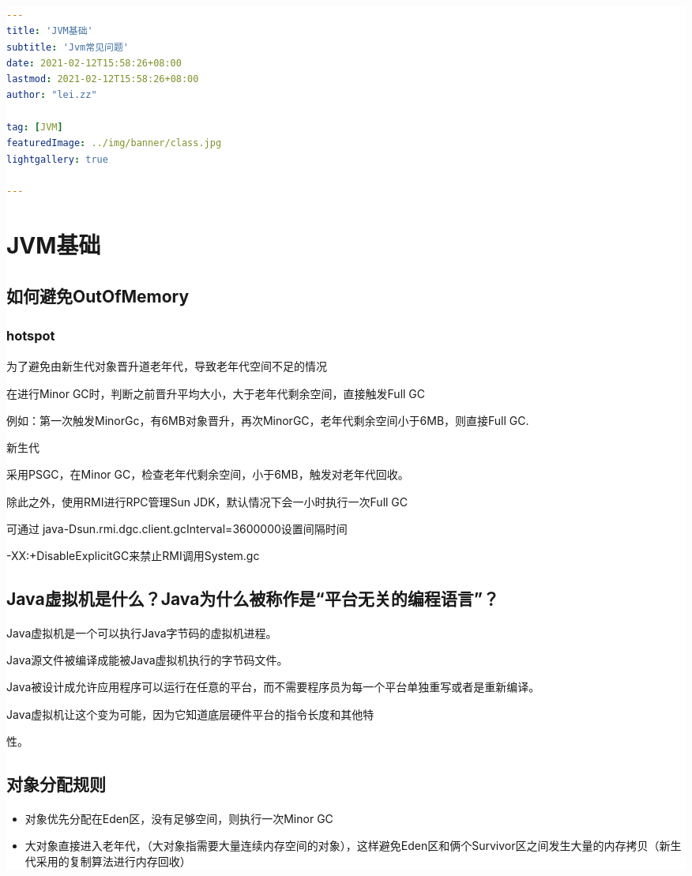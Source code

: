 ```yaml
---
title: 'JVM基础'
subtitle: 'Jvm常见问题'
date: 2021-02-12T15:58:26+08:00
lastmod: 2021-02-12T15:58:26+08:00
author: "lei.zz"

tag: [JVM]
featuredImage: ../img/banner/class.jpg
lightgallery: true

---
```


# JVM基础

## 如何避免OutOfMemory

### hotspot

为了避免由新生代对象晋升道老年代，导致老年代空间不足的情况

在进行Minor GC时，判断之前晋升平均大小，大于老年代剩余空间，直接触发Full GC

例如：第一次触发MinorGc，有6MB对象晋升，再次MinorGC，老年代剩余空间小于6MB，则直接Full GC.

新生代

采用PSGC，在Minor GC，检查老年代剩余空间，小于6MB，触发对老年代回收。

除此之外，使用RMI进行RPC管理Sun JDK，默认情况下会一小时执行一次Full GC

可通过 java-Dsun.rmi.dgc.client.gcInterval=3600000设置间隔时间

-XX:+DisableExplicitGC来禁止RMI调用System.gc

## Java虚拟机是什么？Java为什么被称作是“平台无关的编程语言”？

Java虚拟机是一个可以执行Java字节码的虚拟机进程。

Java源文件被编译成能被Java虚拟机执行的字节码文件。

 Java被设计成允许应用程序可以运行在任意的平台，而不需要程序员为每一个平台单独重写或者是重新编译。

Java虚拟机让这个变为可能，因为它知道底层硬件平台的指令长度和其他特

性。

## 对象分配规则

- 对象优先分配在Eden区，没有足够空间，则执行一次Minor GC

- 大对象直接进入老年代，（大对象指需要大量连续内存空间的对象），这样避免Eden区和俩个Survivor区之间发生大量的内存拷贝（新生代采用的复制算法进行内存回收）
